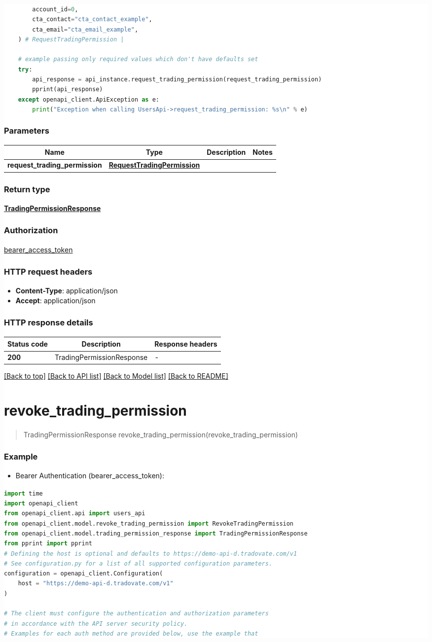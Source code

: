```python
        account_id=0,
        cta_contact="cta_contact_example",
        cta_email="cta_email_example",
    ) # RequestTradingPermission | 

    # example passing only required values which don't have defaults set
    try:
        api_response = api_instance.request_trading_permission(request_trading_permission)
        pprint(api_response)
    except openapi_client.ApiException as e:
        print("Exception when calling UsersApi->request_trading_permission: %s\n" % e)
```

### Parameters

Name | Type | Description  | Notes
------------- | ------------- | ------------- | -------------
 **request_trading_permission** | [**RequestTradingPermission**](RequestTradingPermission.md)|  |

### Return type

[**TradingPermissionResponse**](TradingPermissionResponse.md)

### Authorization

[bearer_access_token](../README.md#bearer_access_token)

### HTTP request headers

 - **Content-Type**: application/json
 - **Accept**: application/json

### HTTP response details
| Status code | Description | Response headers |
|-------------|-------------|------------------|
**200** | TradingPermissionResponse |  -  |

[[Back to top]](#) [[Back to API list]](../README.md#documentation-for-api-endpoints) [[Back to Model list]](../README.md#documentation-for-models) [[Back to README]](../README.md)

# **revoke_trading_permission**
> TradingPermissionResponse revoke_trading_permission(revoke_trading_permission)



### Example

* Bearer Authentication (bearer_access_token):
```python
import time
import openapi_client
from openapi_client.api import users_api
from openapi_client.model.revoke_trading_permission import RevokeTradingPermission
from openapi_client.model.trading_permission_response import TradingPermissionResponse
from pprint import pprint
# Defining the host is optional and defaults to https://demo-api-d.tradovate.com/v1
# See configuration.py for a list of all supported configuration parameters.
configuration = openapi_client.Configuration(
    host = "https://demo-api-d.tradovate.com/v1"
)

# The client must configure the authentication and authorization parameters
# in accordance with the API server security policy.
# Examples for each auth method are provided below, use the example that
```